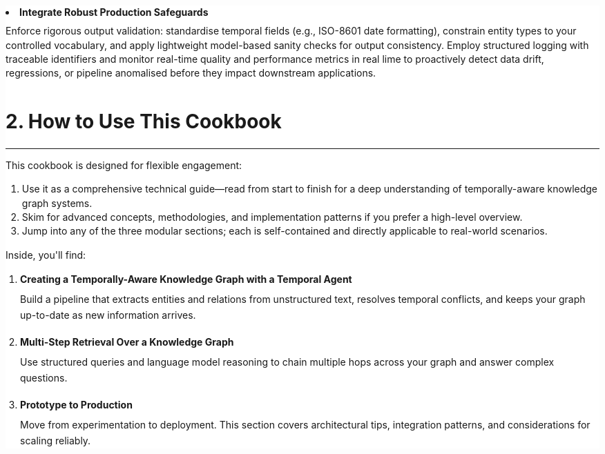   <li style="margin-bottom: 1.2em;">
    <strong>Integrate Robust Production Safeguards</strong><br />
    <p style="margin-top: 0.5em; margin-bottom: 0.5em;">
      Enforce rigorous output validation: standardise temporal fields (e.g., ISO-8601 date formatting), constrain entity types to your controlled vocabulary, and apply lightweight model-based sanity checks for output consistency. Employ structured logging with traceable identifiers and monitor real-time quality and performance metrics in real lime to proactively detect data drift, regressions, or pipeline anomalised before they impact downstream applications.
    </p>
  </li>
</ol>

# 2. How to Use This Cookbook
---

This cookbook is designed for flexible engagement:

1. Use it as a comprehensive technical guide—read from start to finish for a deep understanding of temporally-aware knowledge graph systems.
2. Skim for advanced concepts, methodologies, and implementation patterns if you prefer a high-level overview.
3. Jump into any of the three modular sections; each is self-contained and directly applicable to real-world scenarios.

Inside, you'll find:

<ol style="margin-left: 1em; line-height: 1.6; padding-left: 0.5em;">
  <li style="margin-bottom: 1.2em;">
    <strong>Creating a Temporally-Aware Knowledge Graph with a Temporal Agent</strong><br />
    <p style="margin-top: 0.5em; margin-bottom: 0.5em;">
      Build a pipeline that extracts entities and relations from unstructured text, resolves temporal conflicts, and keeps your graph up-to-date as new information arrives.
    </p>
  </li>

  <li style="margin-bottom: 1.2em;">
    <strong>Multi-Step Retrieval Over a Knowledge Graph</strong><br />
    <p style="margin-top: 0.5em; margin-bottom: 0.5em;">
      Use structured queries and language model reasoning to chain multiple hops across your graph and answer complex questions.
    </p>
  </li>

  <li style="margin-bottom: 1.2em;">
    <strong>Prototype to Production</strong><br />
    <p style="margin-top: 0.5em; margin-bottom: 0.5em;">
      Move from experimentation to deployment. This section covers architectural tips, integration patterns, and considerations for scaling reliably.
    </p>
  </li>
</ol>

